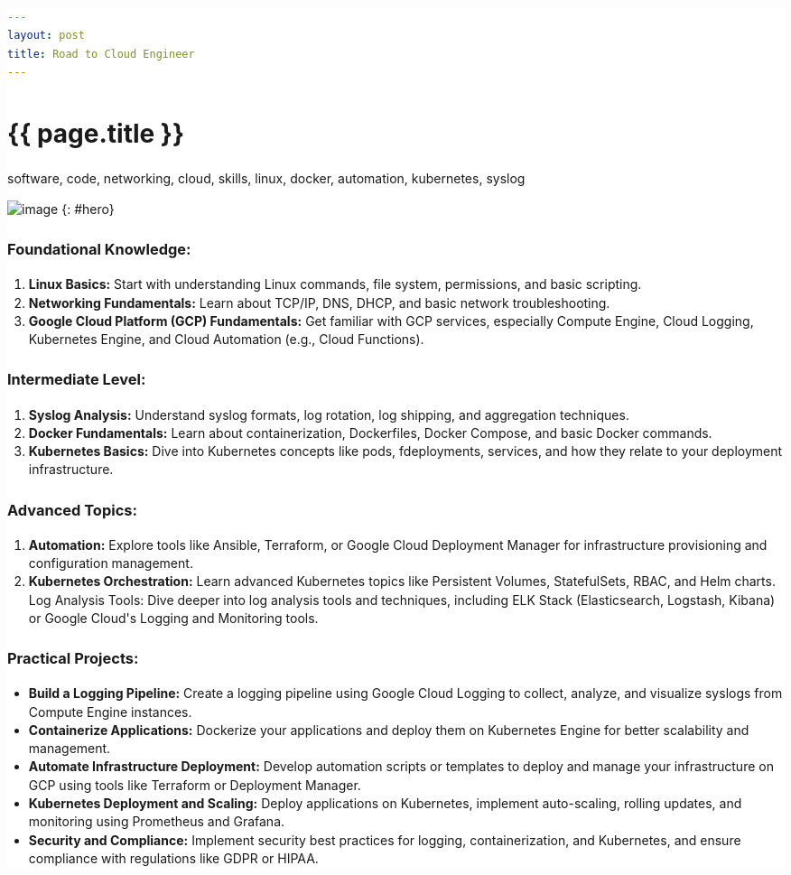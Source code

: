 ```yaml
--- 
layout: post
title: Road to Cloud Engineer
---
```


{{ page.title }}
================

<p class="meta">software, code, networking, cloud, skills, linux, docker, automation, kubernetes, syslog </p>

![image](https://github.com/calvinmorett/calvinmorett.github.io/assets/11654917/a33b4b50-4838-45aa-8df9-ed7f3ac27971)
{: #hero}

### **Foundational Knowledge:**
1. **Linux Basics:** Start with understanding Linux commands, file system, permissions, and basic scripting.
2. **Networking Fundamentals:** Learn about TCP/IP, DNS, DHCP, and basic network troubleshooting.
3. **Google Cloud Platform (GCP) Fundamentals:** Get familiar with GCP services, especially Compute Engine, Cloud Logging, Kubernetes Engine, and Cloud Automation (e.g., Cloud Functions).

### **Intermediate Level:**
1. **Syslog Analysis:** Understand syslog formats, log rotation, log shipping, and aggregation techniques.
2. **Docker Fundamentals:** Learn about containerization, Dockerfiles, Docker Compose, and basic Docker commands.
3. **Kubernetes Basics:** Dive into Kubernetes concepts like pods, fdeployments, services, and how they relate to your deployment infrastructure.

### **Advanced Topics:**
1. **Automation:** Explore tools like Ansible, Terraform, or Google Cloud Deployment Manager for infrastructure provisioning and configuration management.
2. **Kubernetes Orchestration:** Learn advanced Kubernetes topics like Persistent Volumes, StatefulSets, RBAC, and Helm charts.
Log Analysis Tools: Dive deeper into log analysis tools and techniques, including ELK Stack (Elasticsearch, Logstash, Kibana) or Google Cloud's Logging and Monitoring tools.

### **Practical Projects:**
- **Build a Logging Pipeline:** Create a logging pipeline using Google Cloud Logging to collect, analyze, and visualize syslogs from Compute Engine instances.
- **Containerize Applications:** Dockerize your applications and deploy them on Kubernetes Engine for better scalability and management.
- **Automate Infrastructure Deployment:** Develop automation scripts or templates to deploy and manage your infrastructure on GCP using tools like Terraform or Deployment Manager.
- **Kubernetes Deployment and Scaling:** Deploy applications on Kubernetes, implement auto-scaling, rolling updates, and monitoring using Prometheus and Grafana.
- **Security and Compliance:** Implement security best practices for logging, containerization, and Kubernetes, and ensure compliance with regulations like GDPR or HIPAA.

